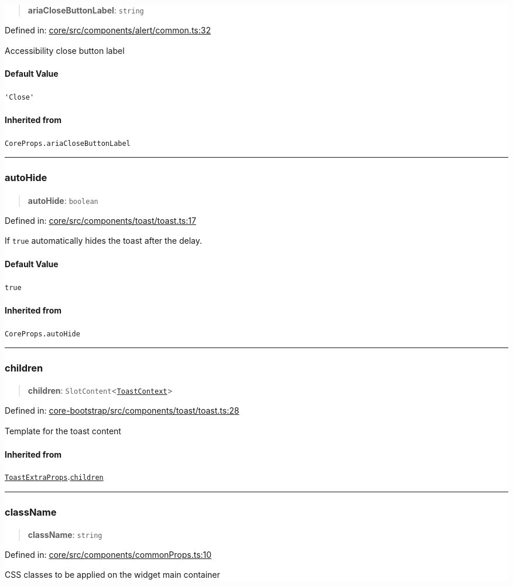 > **ariaCloseButtonLabel**: `string`

Defined in: [core/src/components/alert/common.ts:32](https://github.com/AmadeusITGroup/AgnosUI/blob/cc106a60435f60bc80ff8e70ab2cbe3220d1407a/core/src/components/alert/common.ts#L32)

Accessibility close button label

#### Default Value

`'Close'`

#### Inherited from

`CoreProps.ariaCloseButtonLabel`

***

### autoHide

> **autoHide**: `boolean`

Defined in: [core/src/components/toast/toast.ts:17](https://github.com/AmadeusITGroup/AgnosUI/blob/cc106a60435f60bc80ff8e70ab2cbe3220d1407a/core/src/components/toast/toast.ts#L17)

If `true` automatically hides the toast after the delay.

#### Default Value

`true`

#### Inherited from

`CoreProps.autoHide`

***

### children

> **children**: `SlotContent`\<[`ToastContext`](ToastContext.md)\>

Defined in: [core-bootstrap/src/components/toast/toast.ts:28](https://github.com/AmadeusITGroup/AgnosUI/blob/cc106a60435f60bc80ff8e70ab2cbe3220d1407a/core-bootstrap/src/components/toast/toast.ts#L28)

Template for the toast content

#### Inherited from

[`ToastExtraProps`](ToastExtraProps.md).[`children`](ToastExtraProps.md#children)

***

### className

> **className**: `string`

Defined in: [core/src/components/commonProps.ts:10](https://github.com/AmadeusITGroup/AgnosUI/blob/cc106a60435f60bc80ff8e70ab2cbe3220d1407a/core/src/components/commonProps.ts#L10)

CSS classes to be applied on the widget main container
